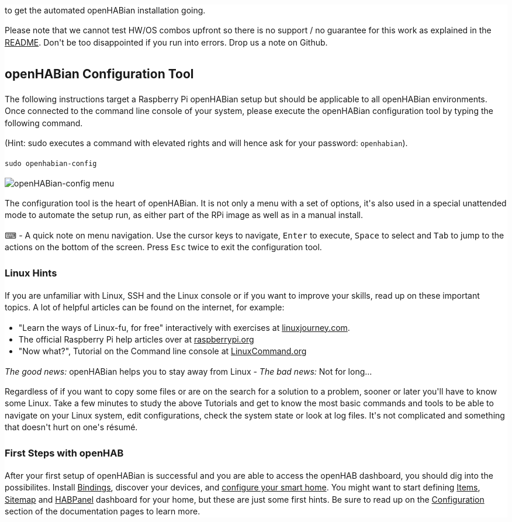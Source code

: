 to get the automated openHABian installation going.

Please note that we cannot test HW/OS combos upfront so there is no support / no guarantee for this work as explained in the [README](https://github.com/openhab/openhabian/blob/master/README.md).
Don't be too disappointed if you run into errors. Drop us a note on Github.

## openHABian Configuration Tool
The following instructions target a Raspberry Pi openHABian setup but should be applicable to all openHABian environments.
Once connected to the command line console of your system, please execute the openHABian configuration tool by typing the following command.

(Hint: sudo executes a command with elevated rights and will hence ask for your password: `openhabian`).

```shell
sudo openhabian-config
```

![openHABian-config menu](images/openHABian-config.png)

The configuration tool is the heart of openHABian.
It is not only a menu with a set of options, it's also used in a special unattended mode to automate the setup run,
as either part of the RPi image as well as in a manual install.

⌨ - A quick note on menu navigation.
Use the cursor keys to navigate, <kbd>Enter</kbd> to execute, <kbd>Space</kbd> to select and <kbd>Tab</kbd> to jump to the actions on the bottom of the screen. Press <kbd>Esc</kbd> twice to exit the configuration tool.

### Linux Hints
If you are unfamiliar with Linux, SSH and the Linux console or if you want to improve your skills, read up on these important topics.
A lot of helpful articles can be found on the internet, for example:

-   "Learn the ways of Linux-fu, for free" interactively with exercises at [linuxjourney.com](https://linuxjourney.com).
-   The official Raspberry Pi help articles over at [raspberrypi.org](https://www.raspberrypi.org/help)
-   "Now what?", Tutorial on the Command line console at [LinuxCommand.org](http://linuxcommand.org/index.php)

*The good news:* openHABian helps you to stay away from Linux - *The bad news:* Not for long...

Regardless of if you want to copy some files or are on the search for a solution to a problem, sooner or later you'll have to know some Linux.
Take a few minutes to study the above Tutorials and get to know the most basic commands and tools to be able to navigate on your Linux system, edit configurations, check the system state or look at log files.
It's not complicated and something that doesn't hurt on one's résumé.

### First Steps with openHAB
After your first setup of openHABian is successful and you are able to access the openHAB dashboard, you should dig into the possibilites.
Install [Bindings](https://www.openhab.org/addons/), discover your devices, and [configure your smart home](https://www.openhab.org/docs/configuration/).
You might want to start defining [Items](https://www.openhab.org/docs/configuration/items.html), [Sitemap](https://www.openhab.org/docs/configuration/sitemaps.html) and [HABPanel](https://www.openhab.org/docs/configuration/habpanel.html) dashboard for your home, but these are just some first hints.
Be sure to read up on the [Configuration](https://www.openhab.org/docs/configuration/) section of the documentation pages to learn more.

